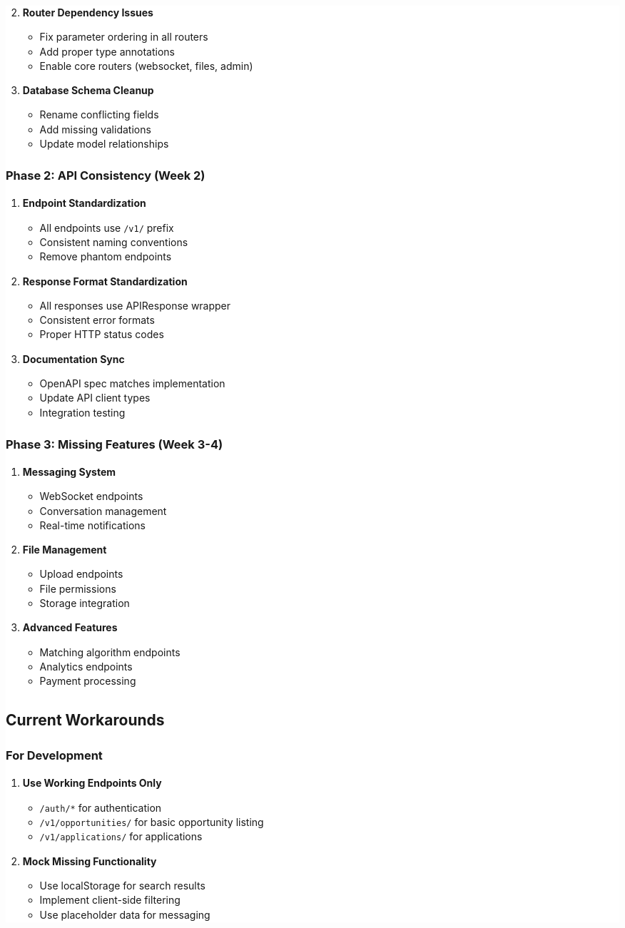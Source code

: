 2. **Router Dependency Issues**
   - Fix parameter ordering in all routers
   - Add proper type annotations
   - Enable core routers (websocket, files, admin)

3. **Database Schema Cleanup**
   - Rename conflicting fields
   - Add missing validations
   - Update model relationships

### Phase 2: API Consistency (Week 2)
1. **Endpoint Standardization**
   - All endpoints use `/v1/` prefix
   - Consistent naming conventions
   - Remove phantom endpoints

2. **Response Format Standardization**
   - All responses use APIResponse wrapper
   - Consistent error formats
   - Proper HTTP status codes

3. **Documentation Sync**
   - OpenAPI spec matches implementation
   - Update API client types
   - Integration testing

### Phase 3: Missing Features (Week 3-4)
1. **Messaging System**
   - WebSocket endpoints
   - Conversation management
   - Real-time notifications

2. **File Management**
   - Upload endpoints
   - File permissions
   - Storage integration

3. **Advanced Features**
   - Matching algorithm endpoints
   - Analytics endpoints
   - Payment processing

## Current Workarounds

### For Development
1. **Use Working Endpoints Only**
   - `/auth/*` for authentication
   - `/v1/opportunities/` for basic opportunity listing
   - `/v1/applications/` for applications

2. **Mock Missing Functionality**
   - Use localStorage for search results
   - Implement client-side filtering
   - Use placeholder data for messaging
